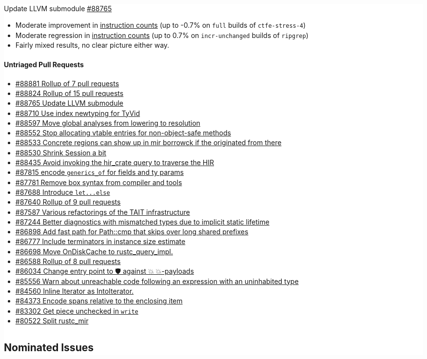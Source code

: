Update LLVM submodule [#88765](https://github.com/rust-lang/rust/issues/88765)
- Moderate improvement in [instruction counts](https://perf.rust-lang.org/compare.html?start=0273e3bce7a0ce49e96a9662163e2380cb87e0be&end=0212c70b1df2aa542aef48d5fcde0af3734970c6&stat=instructions:u) (up to -0.7% on `full` builds of `ctfe-stress-4`)
- Moderate regression in [instruction counts](https://perf.rust-lang.org/compare.html?start=0273e3bce7a0ce49e96a9662163e2380cb87e0be&end=0212c70b1df2aa542aef48d5fcde0af3734970c6&stat=instructions:u) (up to 0.7% on `incr-unchanged` builds of `ripgrep`)
- Fairly mixed results, no clear picture either way.

#### Untriaged Pull Requests

- [#88881 Rollup of 7 pull requests](https://github.com/rust-lang/rust/pull/88881)
- [#88824 Rollup of 15 pull requests](https://github.com/rust-lang/rust/pull/88824)
- [#88765 Update LLVM submodule](https://github.com/rust-lang/rust/pull/88765)
- [#88710 Use index newtyping for TyVid](https://github.com/rust-lang/rust/pull/88710)
- [#88597 Move global analyses from lowering to resolution](https://github.com/rust-lang/rust/pull/88597)
- [#88552 Stop allocating vtable entries for non-object-safe methods](https://github.com/rust-lang/rust/pull/88552)
- [#88533 Concrete regions can show up in mir borrowck if the originated from there](https://github.com/rust-lang/rust/pull/88533)
- [#88530 Shrink Session a bit](https://github.com/rust-lang/rust/pull/88530)
- [#88435 Avoid invoking the hir_crate query to traverse the HIR](https://github.com/rust-lang/rust/pull/88435)
- [#87815 encode `generics_of` for fields and ty params](https://github.com/rust-lang/rust/pull/87815)
- [#87781 Remove box syntax from compiler and tools](https://github.com/rust-lang/rust/pull/87781)
- [#87688 Introduce `let...else`](https://github.com/rust-lang/rust/pull/87688)
- [#87640 Rollup of 9 pull requests](https://github.com/rust-lang/rust/pull/87640)
- [#87587 Various refactorings of the TAIT infrastructure](https://github.com/rust-lang/rust/pull/87587)
- [#87244 Better diagnostics with mismatched types due to implicit static lifetime](https://github.com/rust-lang/rust/pull/87244)
- [#86898 Add fast path for Path::cmp that skips over long shared prefixes](https://github.com/rust-lang/rust/pull/86898)
- [#86777 Include terminators in instance size estimate](https://github.com/rust-lang/rust/pull/86777)
- [#86698 Move OnDiskCache to rustc_query_impl.](https://github.com/rust-lang/rust/pull/86698)
- [#86588 Rollup of 8 pull requests](https://github.com/rust-lang/rust/pull/86588)
- [#86034 Change entry point to 🛡️ against 💥 💥-payloads](https://github.com/rust-lang/rust/pull/86034)
- [#85556 Warn about unreachable code following an expression with an uninhabited type](https://github.com/rust-lang/rust/pull/85556)
- [#84560 Inline Iterator as IntoIterator.](https://github.com/rust-lang/rust/pull/84560)
- [#84373 Encode spans relative to the enclosing item](https://github.com/rust-lang/rust/pull/84373)
- [#83302 Get piece unchecked in `write`](https://github.com/rust-lang/rust/pull/83302)
- [#80522 Split rustc_mir](https://github.com/rust-lang/rust/pull/80522)


## Nominated Issues
